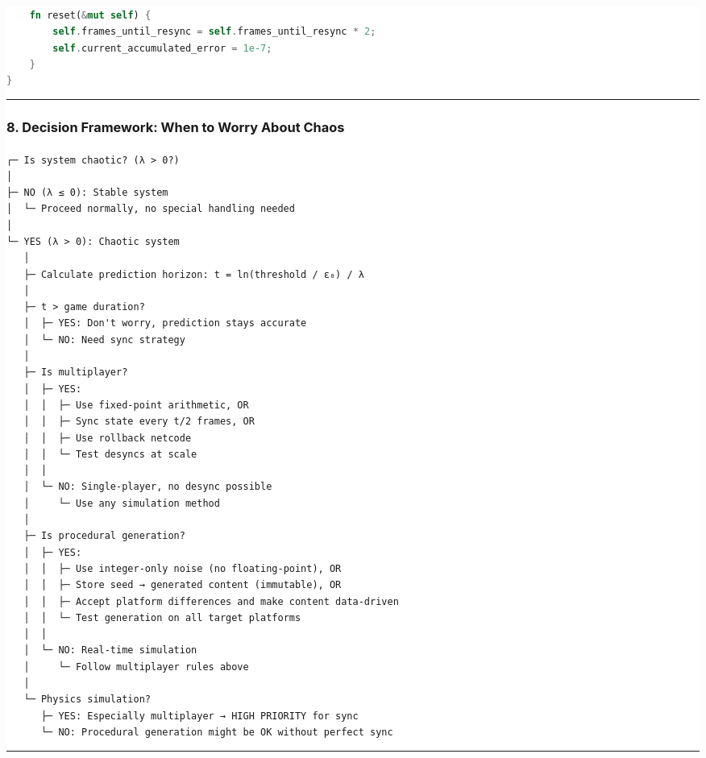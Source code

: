 ```rust
    fn reset(&mut self) {
        self.frames_until_resync = self.frames_until_resync * 2;
        self.current_accumulated_error = 1e-7;
    }
}
```

---

### 8. Decision Framework: When to Worry About Chaos

```
┌─ Is system chaotic? (λ > 0?)
│
├─ NO (λ ≤ 0): Stable system
│  └─ Proceed normally, no special handling needed
│
└─ YES (λ > 0): Chaotic system
   │
   ├─ Calculate prediction horizon: t = ln(threshold / ε₀) / λ
   │
   ├─ t > game duration?
   │  ├─ YES: Don't worry, prediction stays accurate
   │  └─ NO: Need sync strategy
   │
   ├─ Is multiplayer?
   │  ├─ YES:
   │  │  ├─ Use fixed-point arithmetic, OR
   │  │  ├─ Sync state every t/2 frames, OR
   │  │  ├─ Use rollback netcode
   │  │  └─ Test desyncs at scale
   │  │
   │  └─ NO: Single-player, no desync possible
   │     └─ Use any simulation method
   │
   ├─ Is procedural generation?
   │  ├─ YES:
   │  │  ├─ Use integer-only noise (no floating-point), OR
   │  │  ├─ Store seed → generated content (immutable), OR
   │  │  ├─ Accept platform differences and make content data-driven
   │  │  └─ Test generation on all target platforms
   │  │
   │  └─ NO: Real-time simulation
   │     └─ Follow multiplayer rules above
   │
   └─ Physics simulation?
      ├─ YES: Especially multiplayer → HIGH PRIORITY for sync
      └─ NO: Procedural generation might be OK without perfect sync
```

---
